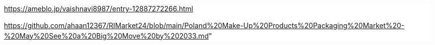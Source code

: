 <a href=https://ameblo.jp/vaishnavi8987/entry-12887272266.html>https://ameblo.jp/vaishnavi8987/entry-12887272266.html</a>

<a href=https://github.com/ahaan12367/RIMarket24/blob/main/Poland%20Make-Up%20Products%20Packaging%20Market%20-%20May%20See%20a%20Big%20Move%20by%202033.md>https://github.com/ahaan12367/RIMarket24/blob/main/Poland%20Make-Up%20Products%20Packaging%20Market%20-%20May%20See%20a%20Big%20Move%20by%202033.md</a>"
